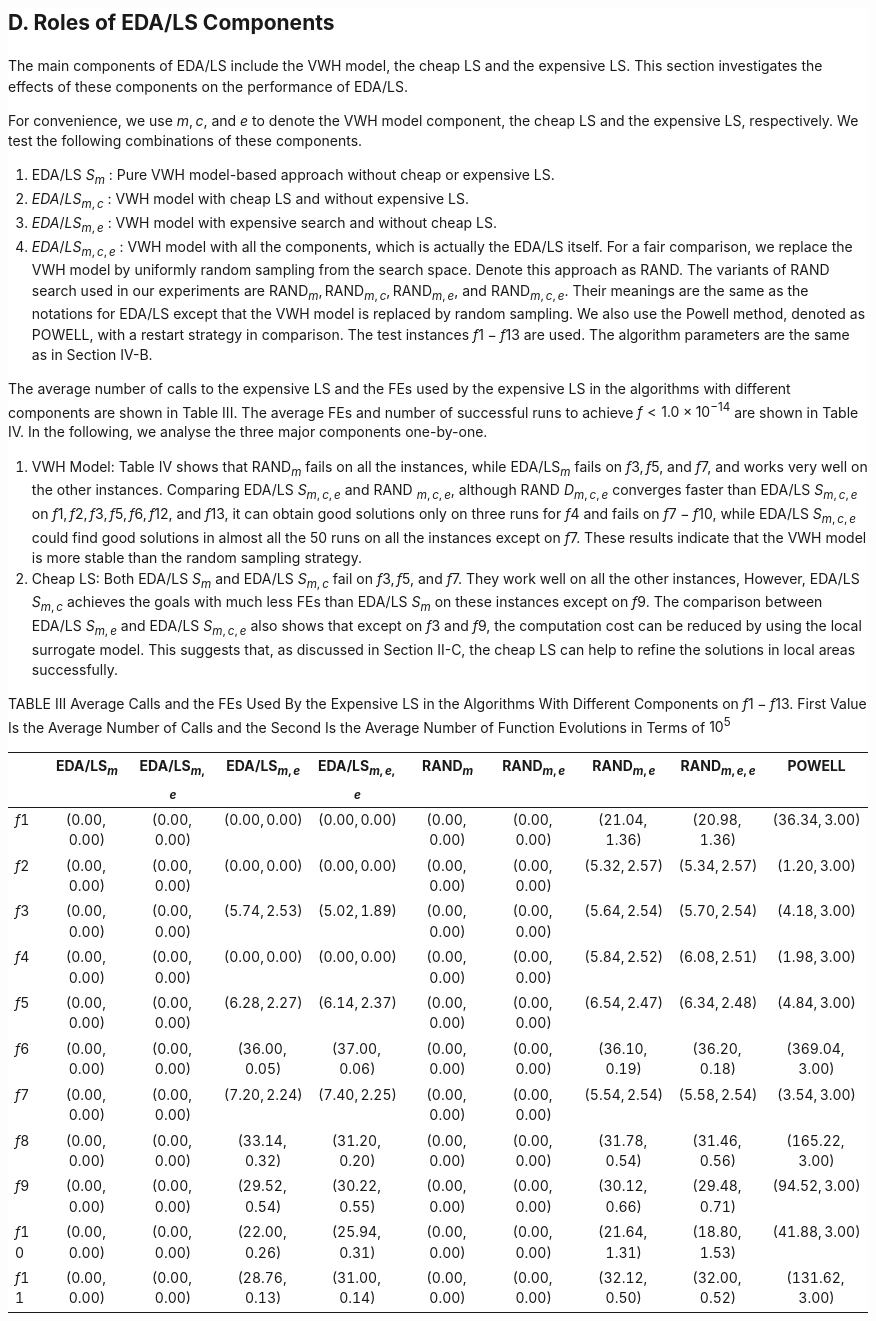 ## D. Roles of EDA/LS Components

The main components of EDA/LS include the VWH model, the cheap LS and the expensive LS. This section investigates the effects of these components on the performance of EDA/LS.

For convenience, we use $m, c$, and $e$ to denote the VWH model component, the cheap LS and the expensive LS, respectively. We test the following combinations of these components.

1) EDA/LS $S_{m}$ : Pure VWH model-based approach without cheap or expensive LS.
2) $E D A / L S_{m, c}$ : VWH model with cheap LS and without expensive LS.
3) $E D A / L S_{m, e}$ : VWH model with expensive search and without cheap LS.
4) $E D A / L S_{m, c, e}$ : VWH model with all the components, which is actually the EDA/LS itself.
For a fair comparison, we replace the VWH model by uniformly random sampling from the search space. Denote this approach as RAND. The variants of RAND search used in our experiments are $\mathrm{RAND}_{m}, \mathrm{RAND}_{m, c}, \mathrm{RAND}_{m, e}$, and $\mathrm{RAND}_{m, c, e}$. Their meanings are the same as the notations for EDA/LS except that the VWH model is replaced by random sampling. We also use the Powell method, denoted as POWELL, with a restart strategy in comparison. The test instances $f 1-f 13$ are used. The algorithm parameters are the same as in Section IV-B.

The average number of calls to the expensive LS and the FEs used by the expensive LS in the algorithms with different components are shown in Table III. The average FEs and number of successful runs to achieve $f<1.0 \times 10^{-14}$ are shown in Table IV. In the following, we analyse the three major components one-by-one.

1) VWH Model: Table IV shows that $\mathrm{RAND}_{m}$ fails on all the instances, while $\mathrm{EDA} / \mathrm{LS}_{m}$ fails on $f 3, f 5$, and $f 7$, and works very well on the other instances. Comparing EDA/LS $S_{m, c, e}$ and RAND $_{m, c, e}$, although RAND $D_{m, c, e}$ converges faster than EDA/LS $S_{m, c, e}$ on $f 1, f 2, f 3, f 5, f 6, f 12$, and $f 13$, it can obtain good solutions only on three runs for $f 4$ and fails on $f 7-f 10$, while EDA/LS $S_{m, c, e}$ could find good solutions in almost all the 50 runs on all the instances except on $f 7$. These results indicate that the VWH model is more stable than the random sampling strategy.
2) Cheap LS: Both EDA/LS $S_{m}$ and EDA/LS $S_{m, c}$ fail on $f 3, f 5$, and $f 7$. They work well on all the other instances, However, EDA/LS $S_{m, c}$ achieves the goals with much less FEs than EDA/LS $S_{m}$ on these instances except on $f 9$. The comparison between EDA/LS $S_{m, e}$ and EDA/LS $S_{m, c, e}$ also shows that except on $f 3$ and $f 9$, the computation cost can be reduced by using the local surrogate model. This suggests that, as discussed in Section II-C, the cheap LS can help to refine the solutions in local areas successfully.

TABLE III
Average Calls and the FEs Used By the Expensive LS in the Algorithms With Different Components on $f 1-f 13$. First Value Is the Average Number of Calls and the Second Is the Average Number of Function Evolutions in Terms of $10^{5}$

|  | $\mathrm{EDA} / \mathrm{LS}_{m}$ | $\mathrm{EDA} / \mathrm{LS}_{m, e}$ | $\mathrm{EDA} / \mathrm{LS}_{m, e}$ | $\mathrm{EDA} / \mathrm{LS}_{m, e, e}$ | $\mathrm{RAND}_{m}$ | $\mathrm{RAND}_{m, e}$ | $\mathrm{RAND}_{m, e}$ | $\mathrm{RAND}_{m, e, e}$ | $\mathrm{POWELL}$ |
| :-- | :--: | :--: | :--: | :--: | :--: | :--: | :--: | :--: | :--: |
| $f 1$ | $(0.00,0.00)$ | $(0.00,0.00)$ | $(0.00,0.00)$ | $(0.00,0.00)$ | $(0.00,0.00)$ | $(0.00,0.00)$ | $(21.04,1.36)$ | $(20.98,1.36)$ | $(36.34,3.00)$ |
| $f 2$ | $(0.00,0.00)$ | $(0.00,0.00)$ | $(0.00,0.00)$ | $(0.00,0.00)$ | $(0.00,0.00)$ | $(0.00,0.00)$ | $(5.32,2.57)$ | $(5.34,2.57)$ | $(1.20,3.00)$ |
| $f 3$ | $(0.00,0.00)$ | $(0.00,0.00)$ | $(5.74,2.53)$ | $(5.02,1.89)$ | $(0.00,0.00)$ | $(0.00,0.00)$ | $(5.64,2.54)$ | $(5.70,2.54)$ | $(4.18,3.00)$ |
| $f 4$ | $(0.00,0.00)$ | $(0.00,0.00)$ | $(0.00,0.00)$ | $(0.00,0.00)$ | $(0.00,0.00)$ | $(0.00,0.00)$ | $(5.84,2.52)$ | $(6.08,2.51)$ | $(1.98,3.00)$ |
| $f 5$ | $(0.00,0.00)$ | $(0.00,0.00)$ | $(6.28,2.27)$ | $(6.14,2.37)$ | $(0.00,0.00)$ | $(0.00,0.00)$ | $(6.54,2.47)$ | $(6.34,2.48)$ | $(4.84,3.00)$ |
| $f 6$ | $(0.00,0.00)$ | $(0.00,0.00)$ | $(36.00,0.05)$ | $(37.00,0.06)$ | $(0.00,0.00)$ | $(0.00,0.00)$ | $(36.10,0.19)$ | $(36.20,0.18)$ | $(369.04,3.00)$ |
| $f 7$ | $(0.00,0.00)$ | $(0.00,0.00)$ | $(7.20,2.24)$ | $(7.40,2.25)$ | $(0.00,0.00)$ | $(0.00,0.00)$ | $(5.54,2.54)$ | $(5.58,2.54)$ | $(3.54,3.00)$ |
| $f 8$ | $(0.00,0.00)$ | $(0.00,0.00)$ | $(33.14,0.32)$ | $(31.20,0.20)$ | $(0.00,0.00)$ | $(0.00,0.00)$ | $(31.78,0.54)$ | $(31.46,0.56)$ | $(165.22,3.00)$ |
| $f 9$ | $(0.00,0.00)$ | $(0.00,0.00)$ | $(29.52,0.54)$ | $(30.22,0.55)$ | $(0.00,0.00)$ | $(0.00,0.00)$ | $(30.12,0.66)$ | $(29.48,0.71)$ | $(94.52,3.00)$ |
| $f 10$ | $(0.00,0.00)$ | $(0.00,0.00)$ | $(22.00,0.26)$ | $(25.94,0.31)$ | $(0.00,0.00)$ | $(0.00,0.00)$ | $(21.64,1.31)$ | $(18.80,1.53)$ | $(41.88,3.00)$ |
| $f 11$ | $(0.00,0.00)$ | $(0.00,0.00)$ | $(28.76,0.13)$ | $(31.00,0.14)$ | $(0.00,0.00)$ | $(0.00,0.00)$ | $(32.12,0.50)$ | $(32.00,0.52)$ | $(131.62,3.00)$ |